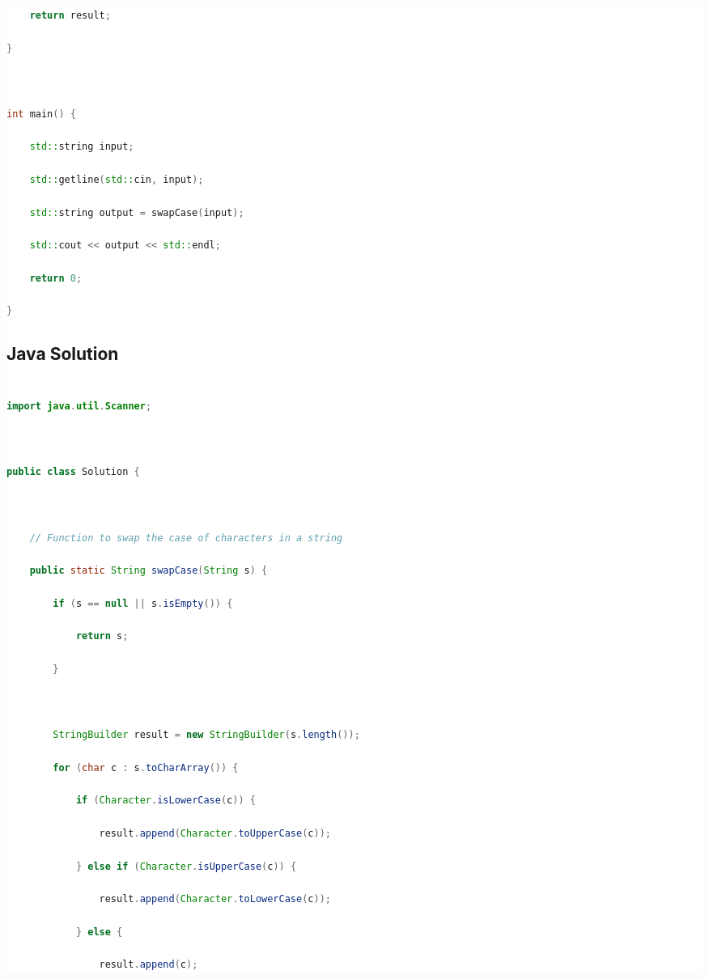```cpp
    return result;

}



int main() {

    std::string input;

    std::getline(std::cin, input);

    std::string output = swapCase(input);

    std::cout << output << std::endl;

    return 0;

}

```



## Java Solution

```java

import java.util.Scanner;



public class Solution {



    // Function to swap the case of characters in a string

    public static String swapCase(String s) {

        if (s == null || s.isEmpty()) {

            return s;

        }



        StringBuilder result = new StringBuilder(s.length());

        for (char c : s.toCharArray()) {

            if (Character.isLowerCase(c)) {

                result.append(Character.toUpperCase(c));

            } else if (Character.isUpperCase(c)) {

                result.append(Character.toLowerCase(c));

            } else {

                result.append(c);

```